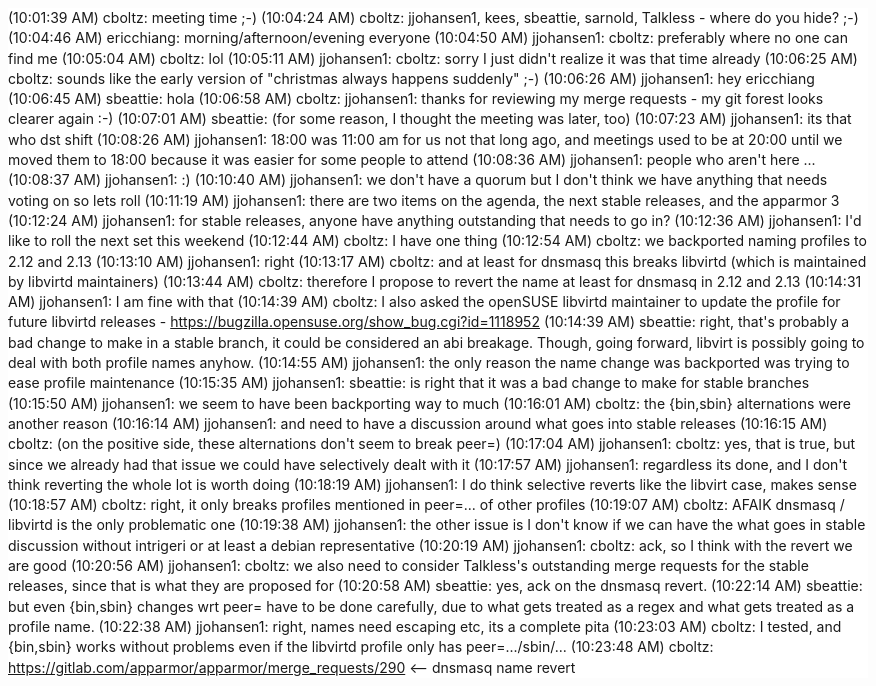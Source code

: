 
(10:01:39 AM) cboltz: meeting time ;-)
(10:04:24 AM) cboltz: jjohansen1, kees, sbeattie, sarnold, Talkless - where do you hide? ;-)
(10:04:46 AM) ericchiang: morning/afternoon/evening everyone
(10:04:50 AM) jjohansen1: cboltz: preferably where no one can find me
(10:05:04 AM) cboltz: lol
(10:05:11 AM) jjohansen1: cboltz: sorry I just didn't realize it was that time already
(10:06:25 AM) cboltz: sounds like the early version of "christmas always happens suddenly" ;-)
(10:06:26 AM) jjohansen1: hey ericchiang
(10:06:45 AM) sbeattie: hola
(10:06:58 AM) cboltz: jjohansen1: thanks for reviewing my merge requests - my git forest looks clearer again :-)
(10:07:01 AM) sbeattie: (for some reason, I thought the meeting was later, too)
(10:07:23 AM) jjohansen1: its that who dst shift
(10:08:26 AM) jjohansen1: 18:00 was 11:00 am for us not that long ago, and meetings used to be at 20:00 until we moved them to 18:00 because it was easier for some people to attend
(10:08:36 AM) jjohansen1: people who aren't here ...
(10:08:37 AM) jjohansen1: :)
(10:10:40 AM) jjohansen1: we don't have a quorum but I don't think we have anything that needs voting on so lets roll
(10:11:19 AM) jjohansen1: there are two items on the agenda, the next stable releases, and the apparmor 3
(10:12:24 AM) jjohansen1: for stable releases, anyone have anything outstanding that needs to go in?
(10:12:36 AM) jjohansen1: I'd like to roll the next set this weekend
(10:12:44 AM) cboltz: I have one thing
(10:12:54 AM) cboltz: we backported naming profiles to 2.12 and 2.13
(10:13:10 AM) jjohansen1: right
(10:13:17 AM) cboltz: and at least for dnsmasq this breaks libvirtd (which is maintained by libvirtd maintainers)
(10:13:44 AM) cboltz: therefore I propose to revert the name at least for dnsmasq in 2.12 and 2.13
(10:14:31 AM) jjohansen1: I am fine with that
(10:14:39 AM) cboltz: I also asked the openSUSE libvirtd maintainer to update the profile for future libvirtd releases - https://bugzilla.opensuse.org/show_bug.cgi?id=1118952
(10:14:39 AM) sbeattie: right, that's probably a bad change to make in a stable branch, it could be considered an abi breakage. Though, going forward, libvirt is possibly going to deal with both profile names anyhow.
(10:14:55 AM) jjohansen1: the only reason the name change was backported was trying to ease profile maintenance
(10:15:35 AM) jjohansen1: sbeattie: is right that it was a bad change to make for stable branches
(10:15:50 AM) jjohansen1: we seem to have been backporting way to much
(10:16:01 AM) cboltz: the {bin,sbin} alternations were another reason
(10:16:14 AM) jjohansen1: and need to have a discussion around what goes into stable releases
(10:16:15 AM) cboltz: (on the positive side, these alternations don't seem to break peer=)
(10:17:04 AM) jjohansen1: cboltz: yes, that is true, but since we already had that issue we could have selectively dealt with it
(10:17:57 AM) jjohansen1: regardless its done, and I don't think reverting the whole lot is worth doing
(10:18:19 AM) jjohansen1: I do think selective reverts like the libvirt case, makes sense
(10:18:57 AM) cboltz: right, it only breaks profiles mentioned in peer=... of other profiles
(10:19:07 AM) cboltz: AFAIK dnsmasq / libvirtd is the only problematic one
(10:19:38 AM) jjohansen1: the other issue is I don't know if we can have the what goes in stable discussion without intrigeri or at least a debian representative
(10:20:19 AM) jjohansen1: cboltz: ack, so I think with the revert we are good
(10:20:56 AM) jjohansen1: cboltz: we also need to consider Talkless's outstanding merge requests for the stable releases, since that is what they are proposed for
(10:20:58 AM) sbeattie: yes, ack on the dnsmasq revert.
(10:22:14 AM) sbeattie: but even {bin,sbin} changes wrt peer= have to be done carefully, due to what gets treated as a regex and what gets treated as a profile name.
(10:22:38 AM) jjohansen1: right, names need escaping etc, its a complete pita
(10:23:03 AM) cboltz: I tested, and {bin,sbin} works without problems even if the libvirtd profile only has peer=.../sbin/...
(10:23:48 AM) cboltz: https://gitlab.com/apparmor/apparmor/merge_requests/290 <-- dnsmasq name revert